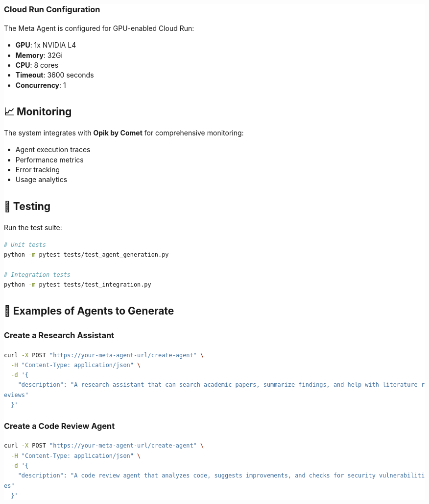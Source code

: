 ### Cloud Run Configuration

The Meta Agent is configured for GPU-enabled Cloud Run:

- **GPU**: 1x NVIDIA L4
- **Memory**: 32Gi
- **CPU**: 8 cores
- **Timeout**: 3600 seconds
- **Concurrency**: 1

## 📈 Monitoring

The system integrates with **Opik by Comet** for comprehensive monitoring:

- Agent execution traces
- Performance metrics
- Error tracking
- Usage analytics

## 🧪 Testing

Run the test suite:

```bash
# Unit tests
python -m pytest tests/test_agent_generation.py

# Integration tests
python -m pytest tests/test_integration.py
```

## 🎯 Examples of Agents to Generate

### Create a Research Assistant

```bash
curl -X POST "https://your-meta-agent-url/create-agent" \
  -H "Content-Type: application/json" \
  -d '{
    "description": "A research assistant that can search academic papers, summarize findings, and help with literature reviews"
  }'
```

### Create a Code Review Agent

```bash
curl -X POST "https://your-meta-agent-url/create-agent" \
  -H "Content-Type: application/json" \
  -d '{
    "description": "A code review agent that analyzes code, suggests improvements, and checks for security vulnerabilities"
  }'
```
